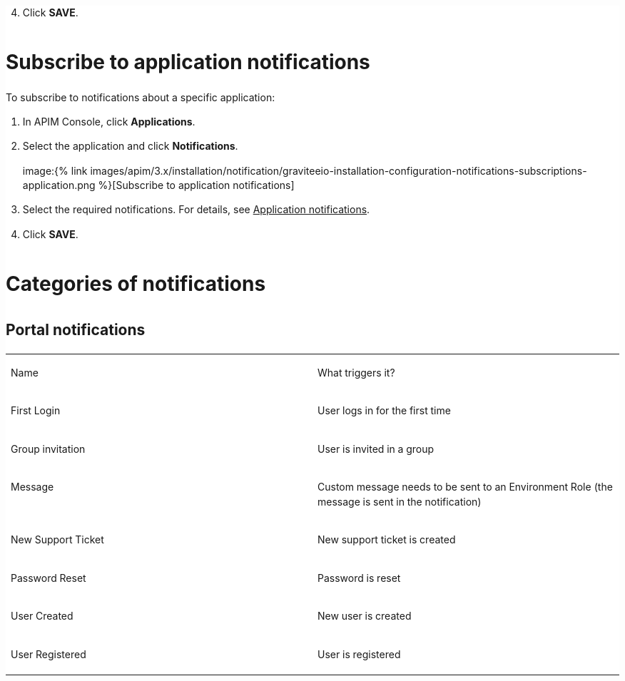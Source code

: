 4.  Click **SAVE**.

# Subscribe to application notifications

To subscribe to notifications about a specific application:

1.  In APIM Console, click **Applications**.

2.  Select the application and click **Notifications**.

    image:{% link
    images/apim/3.x/installation/notification/graviteeio-installation-configuration-notifications-subscriptions-application.png
    %}\[Subscribe to application notifications\]

3.  Select the required notifications. For details, see [Application
    notifications](#application-notifications).

4.  Click **SAVE**.

# Categories of notifications

## Portal notifications

<table>
<colgroup>
<col style="width: 50%" />
<col style="width: 50%" />
</colgroup>
<tbody>
<tr class="odd">
<td style="text-align: left;"><p>Name</p></td>
<td style="text-align: left;"><p>What triggers it?</p></td>
</tr>
<tr class="even">
<td style="text-align: left;"><p>First Login</p></td>
<td style="text-align: left;"><p>User logs in for the first
time</p></td>
</tr>
<tr class="odd">
<td style="text-align: left;"><p>Group invitation</p></td>
<td style="text-align: left;"><p>User is invited in a group</p></td>
</tr>
<tr class="even">
<td style="text-align: left;"><p>Message</p></td>
<td style="text-align: left;"><p>Custom message needs to be sent to an
Environment Role (the message is sent in the notification)</p></td>
</tr>
<tr class="odd">
<td style="text-align: left;"><p>New Support Ticket</p></td>
<td style="text-align: left;"><p>New support ticket is created</p></td>
</tr>
<tr class="even">
<td style="text-align: left;"><p>Password Reset</p></td>
<td style="text-align: left;"><p>Password is reset</p></td>
</tr>
<tr class="odd">
<td style="text-align: left;"><p>User Created</p></td>
<td style="text-align: left;"><p>New user is created</p></td>
</tr>
<tr class="even">
<td style="text-align: left;"><p>User Registered</p></td>
<td style="text-align: left;"><p>User is registered</p></td>
</tr>